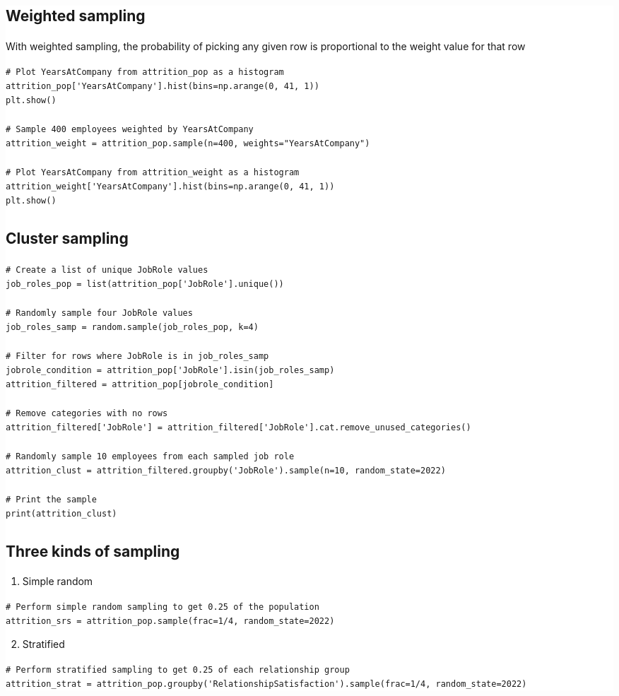 ## Weighted sampling

With weighted sampling, the probability of picking any given row is proportional to the weight value for that row
```
# Plot YearsAtCompany from attrition_pop as a histogram
attrition_pop['YearsAtCompany'].hist(bins=np.arange(0, 41, 1))
plt.show()

# Sample 400 employees weighted by YearsAtCompany
attrition_weight = attrition_pop.sample(n=400, weights="YearsAtCompany")

# Plot YearsAtCompany from attrition_weight as a histogram
attrition_weight['YearsAtCompany'].hist(bins=np.arange(0, 41, 1))
plt.show()
```

## Cluster sampling

```
# Create a list of unique JobRole values
job_roles_pop = list(attrition_pop['JobRole'].unique())

# Randomly sample four JobRole values
job_roles_samp = random.sample(job_roles_pop, k=4)

# Filter for rows where JobRole is in job_roles_samp
jobrole_condition = attrition_pop['JobRole'].isin(job_roles_samp)
attrition_filtered = attrition_pop[jobrole_condition]

# Remove categories with no rows
attrition_filtered['JobRole'] = attrition_filtered['JobRole'].cat.remove_unused_categories()

# Randomly sample 10 employees from each sampled job role
attrition_clust = attrition_filtered.groupby('JobRole').sample(n=10, random_state=2022)

# Print the sample
print(attrition_clust)
```

## Three kinds of sampling

1. Simple random
```
# Perform simple random sampling to get 0.25 of the population
attrition_srs = attrition_pop.sample(frac=1/4, random_state=2022)
```

2. Stratified
```
# Perform stratified sampling to get 0.25 of each relationship group
attrition_strat = attrition_pop.groupby('RelationshipSatisfaction').sample(frac=1/4, random_state=2022)
```
